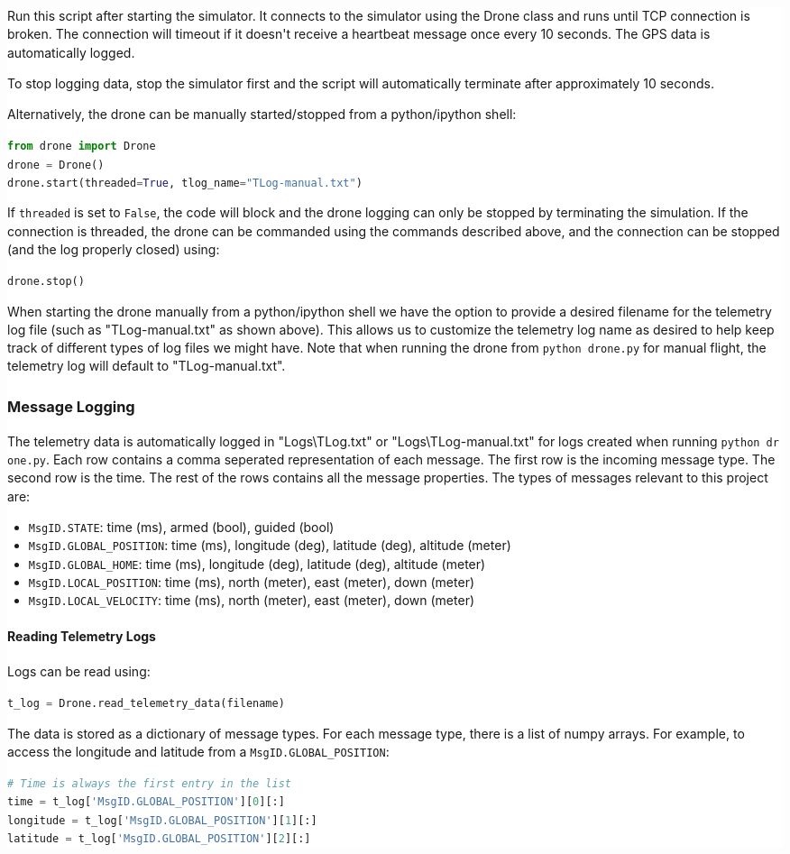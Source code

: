 Run this script after starting the simulator. It connects to the simulator using the Drone class and runs until TCP connection is broken. The connection will timeout if it doesn't receive a heartbeat message once every 10 seconds. The GPS data is automatically logged.

To stop logging data, stop the simulator first and the script will automatically terminate after approximately 10 seconds.

Alternatively, the drone can be manually started/stopped from a python/ipython shell:

```python
from drone import Drone
drone = Drone()
drone.start(threaded=True, tlog_name="TLog-manual.txt")
```

If `threaded` is set to `False`, the code will block and the drone logging can only be stopped by terminating the simulation. If the connection is threaded, the drone can be commanded using the commands described above, and the connection can be stopped (and the log properly closed) using:

```python
drone.stop()
```

When starting the drone manually from a python/ipython shell we have the option to provide a desired filename for the telemetry log file (such as "TLog-manual.txt" as shown above).  This allows us to customize the telemetry log name as desired to help keep track of different types of log files we might have.  Note that when running the drone from `python drone.py` for manual flight, the telemetry log will default to "TLog-manual.txt".

### Message Logging

The telemetry data is automatically logged in "Logs\TLog.txt" or "Logs\TLog-manual.txt" for logs created when running `python drone.py`. Each row contains a comma seperated representation of each message. The first row is the incoming message type. The second row is the time. The rest of the rows contains all the message properties. The types of messages relevant to this project are:

* `MsgID.STATE`: time (ms), armed (bool), guided (bool)
* `MsgID.GLOBAL_POSITION`: time (ms), longitude (deg), latitude (deg), altitude (meter)
* `MsgID.GLOBAL_HOME`: time (ms), longitude (deg), latitude (deg), altitude (meter)
* `MsgID.LOCAL_POSITION`: time (ms), north (meter), east (meter), down (meter)
* `MsgID.LOCAL_VELOCITY`: time (ms), north (meter), east (meter), down (meter) 


#### Reading Telemetry Logs

Logs can be read using:

```python
t_log = Drone.read_telemetry_data(filename)
```

The data is stored as a dictionary of message types. For each message type, there is a list of numpy arrays. For example, to access the longitude and latitude from a `MsgID.GLOBAL_POSITION`:

```python
# Time is always the first entry in the list
time = t_log['MsgID.GLOBAL_POSITION'][0][:]
longitude = t_log['MsgID.GLOBAL_POSITION'][1][:]
latitude = t_log['MsgID.GLOBAL_POSITION'][2][:]
```
